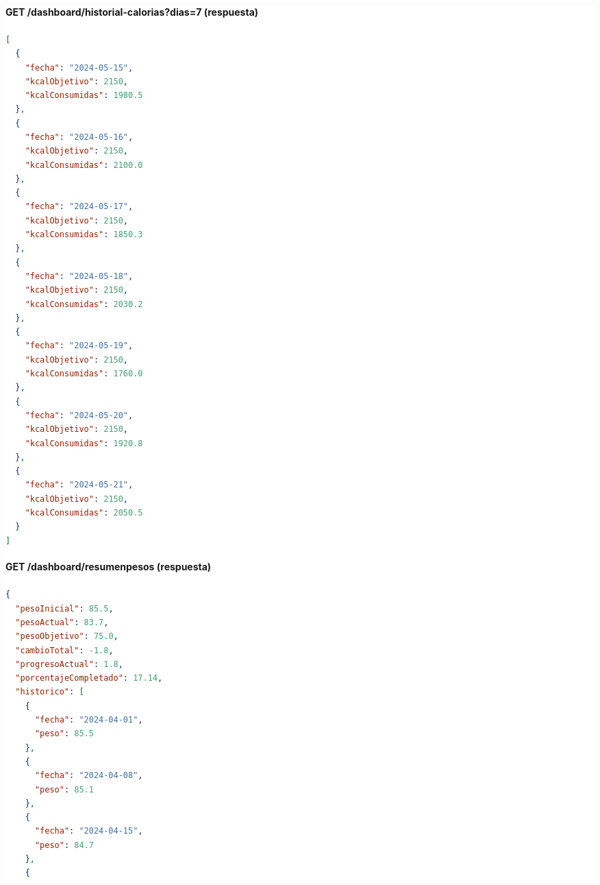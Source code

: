 #### GET /dashboard/historial-calorias?dias=7 (respuesta)
```json
[
  {
    "fecha": "2024-05-15",
    "kcalObjetivo": 2150,
    "kcalConsumidas": 1980.5
  },
  {
    "fecha": "2024-05-16",
    "kcalObjetivo": 2150,
    "kcalConsumidas": 2100.0
  },
  {
    "fecha": "2024-05-17",
    "kcalObjetivo": 2150,
    "kcalConsumidas": 1850.3
  },
  {
    "fecha": "2024-05-18",
    "kcalObjetivo": 2150,
    "kcalConsumidas": 2030.2
  },
  {
    "fecha": "2024-05-19",
    "kcalObjetivo": 2150,
    "kcalConsumidas": 1760.0
  },
  {
    "fecha": "2024-05-20",
    "kcalObjetivo": 2150,
    "kcalConsumidas": 1920.8
  },
  {
    "fecha": "2024-05-21",
    "kcalObjetivo": 2150,
    "kcalConsumidas": 2050.5
  }
]
```

#### GET /dashboard/resumenpesos (respuesta)
```json
{
  "pesoInicial": 85.5,
  "pesoActual": 83.7,
  "pesoObjetivo": 75.0,
  "cambioTotal": -1.8,
  "progresoActual": 1.8,
  "porcentajeCompletado": 17.14,
  "historico": [
    {
      "fecha": "2024-04-01",
      "peso": 85.5
    },
    {
      "fecha": "2024-04-08",
      "peso": 85.1
    },
    {
      "fecha": "2024-04-15",
      "peso": 84.7
    },
    {
```